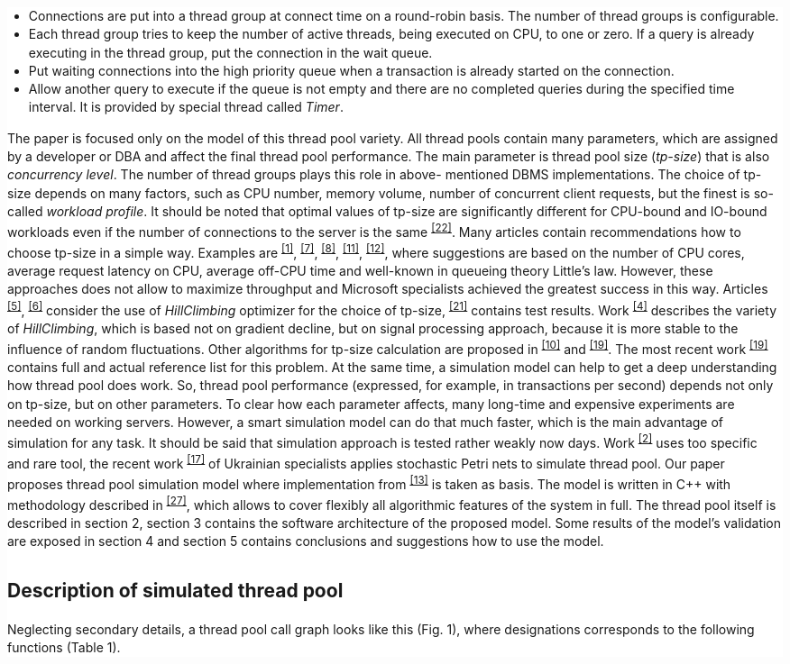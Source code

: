 - Connections are put into a thread group at connect time on a round-robin basis. The number of thread groups is configurable.
- Each thread group tries to keep the number of active threads, being executed on CPU, to one or zero. If a query is already executing in the thread group, put the connection in the wait queue.
- Put waiting connections into the high priority queue when a transaction is already started on the connection.
- Allow another query to execute if the queue is not empty and there are no completed queries during the specified time interval. It is provided by special thread called *Timer*.

The paper is focused only on the model of this thread pool variety.
All thread pools contain many parameters, which are assigned by a developer or DBA and affect the final thread pool performance. The main parameter is thread pool size (*tp-size*) that is also *concurrency level*. The number of thread groups plays this role in above- mentioned DBMS implementations. The choice of tp-size depends on many factors, such as CPU number, memory volume, number of concurrent client requests, but the finest is so-called *workload profile*. It should be noted that optimal values of tp-size are significantly different for CPU-bound and IO-bound workloads even if the number of connections to the server is the same <sup>[[22]](#22)</sup>. Many articles contain recommendations how to choose tp-size in a simple way. Examples are <sup>[[1]](#1)</sup>, <sup>[[7]](#7)</sup>, <sup>[[8]](#8)</sup>, <sup>[[11]](#11)</sup>, <sup>[[12]](#12)</sup>, where suggestions are based on the number of CPU cores, average request latency on CPU, average off-CPU time and well-known in queueing theory Little’s law. However, these approaches does not allow to maximize throughput and Microsoft specialists achieved the greatest success in this way. Articles <sup>[[5]](#5)</sup>, <sup>[[6]](#6)</sup> consider the use of *HillClimbing* optimizer for the choice of tp-size, <sup>[[21]](#21)</sup> contains test results. Work <sup>[[4]](#4)</sup> describes the variety of *HillClimbing*, which is based not on gradient decline, but on signal processing approach, because it is more stable to the influence of random fluctuations. Other algorithms for tp-size calculation are proposed in <sup>[[10]](#10)</sup> and <sup>[[19]](#19)</sup>. The most recent work <sup>[[19]](#19)</sup> contains full and actual reference list for this problem. 
At the same time, a simulation model can help to get a deep understanding how thread pool does work. So, thread pool performance (expressed, for example, in transactions per second) depends not only on tp-size, but on other parameters. To clear how each parameter affects, many long-time and expensive experiments are needed on working servers. However, a smart simulation model can do that much faster, which is the main advantage of simulation for any task. It should be said that simulation approach is tested rather weakly now days. Work <sup>[[2]](#2)</sup> uses too specific and rare tool, the recent work <sup>[[17]](#17)</sup> of Ukrainian specialists applies stochastic Petri nets to simulate thread pool. Our paper proposes thread pool simulation model where implementation from <sup>[[13]](#13)</sup> is taken as basis. The model is written in C++ with methodology described in <sup>[[27]](#27)</sup>, which allows to cover flexibly all algorithmic features of the system in full. The thread pool itself is described in section 2, section 3 contains the software architecture of the proposed model. Some results of the model’s validation are exposed in section 4 and section 5 contains conclusions and suggestions how to use the model.


## Description of simulated thread pool ##

Neglecting secondary details, a thread pool call graph looks like this (Fig. 1), where designations corresponds to the following functions (Table 1).
